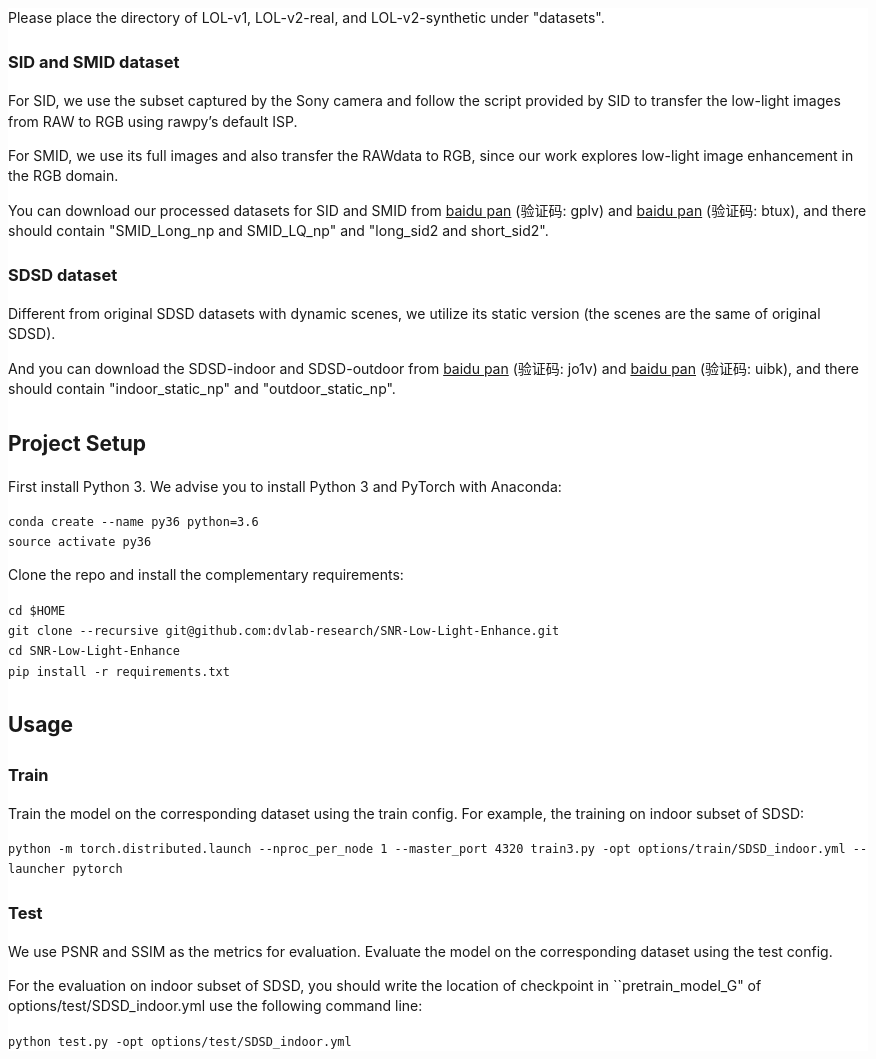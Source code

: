 Please place the directory of LOL-v1, LOL-v2-real, and LOL-v2-synthetic under "datasets".

### SID and SMID dataset
For SID, we use the subset captured by the Sony camera and follow the script provided by SID to transfer the low-light images from RAW to RGB using rawpy’s default ISP. 

For SMID, we use its full images and also transfer the RAWdata to RGB, since our work explores low-light image enhancement in the RGB domain.

You can download our processed datasets for SID and SMID from [baidu pan](https://pan.baidu.com/s/1HRr-5LJO0V0CWqtoctQp9w) (验证码: gplv) and [baidu pan](https://pan.baidu.com/s/1Qol_4GsIjGDR8UT9IRZbBQ) (验证码: btux), and there should contain "SMID_Long_np and SMID_LQ_np" and "long_sid2 and short_sid2".

### SDSD dataset
Different from original SDSD datasets with dynamic scenes, we utilize its static version (the scenes are the same of original SDSD).

And you can download the SDSD-indoor and SDSD-outdoor from [baidu pan](https://pan.baidu.com/s/1rfRzshGNcL0MX5soRNuwTA) (验证码: jo1v) and [baidu pan](https://pan.baidu.com/s/1JzDQnFov-u6aBPPgjSzSxQ) (验证码: uibk), and there should contain "indoor_static_np" and "outdoor_static_np".

## Project Setup

First install Python 3. We advise you to install Python 3 and PyTorch with Anaconda:

```
conda create --name py36 python=3.6
source activate py36
```

Clone the repo and install the complementary requirements:
```
cd $HOME
git clone --recursive git@github.com:dvlab-research/SNR-Low-Light-Enhance.git
cd SNR-Low-Light-Enhance
pip install -r requirements.txt
```

## Usage

### Train
Train the model on the corresponding dataset using the train config.
For example, the training on indoor subset of SDSD:
```
python -m torch.distributed.launch --nproc_per_node 1 --master_port 4320 train3.py -opt options/train/SDSD_indoor.yml --launcher pytorch
```

### Test

We use PSNR and SSIM as the metrics for evaluation. Evaluate the model on the corresponding dataset using the test config.

For the evaluation on indoor subset of SDSD, you should write the location of checkpoint in ``pretrain_model_G" of options/test/SDSD_indoor.yml
use the following command line:
```
python test.py -opt options/test/SDSD_indoor.yml
```
